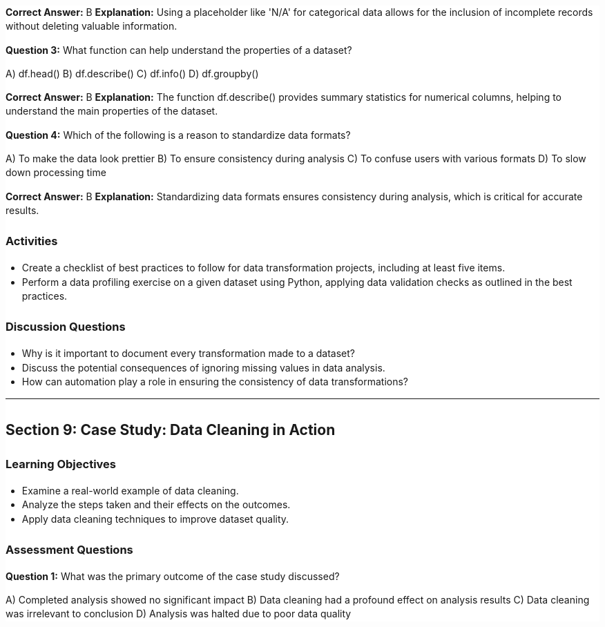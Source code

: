**Correct Answer:** B
**Explanation:** Using a placeholder like 'N/A' for categorical data allows for the inclusion of incomplete records without deleting valuable information.

**Question 3:** What function can help understand the properties of a dataset?

  A) df.head()
  B) df.describe()
  C) df.info()
  D) df.groupby()

**Correct Answer:** B
**Explanation:** The function df.describe() provides summary statistics for numerical columns, helping to understand the main properties of the dataset.

**Question 4:** Which of the following is a reason to standardize data formats?

  A) To make the data look prettier
  B) To ensure consistency during analysis
  C) To confuse users with various formats
  D) To slow down processing time

**Correct Answer:** B
**Explanation:** Standardizing data formats ensures consistency during analysis, which is critical for accurate results.

### Activities
- Create a checklist of best practices to follow for data transformation projects, including at least five items.
- Perform a data profiling exercise on a given dataset using Python, applying data validation checks as outlined in the best practices.

### Discussion Questions
- Why is it important to document every transformation made to a dataset?
- Discuss the potential consequences of ignoring missing values in data analysis.
- How can automation play a role in ensuring the consistency of data transformations?

---

## Section 9: Case Study: Data Cleaning in Action

### Learning Objectives
- Examine a real-world example of data cleaning.
- Analyze the steps taken and their effects on the outcomes.
- Apply data cleaning techniques to improve dataset quality.

### Assessment Questions

**Question 1:** What was the primary outcome of the case study discussed?

  A) Completed analysis showed no significant impact
  B) Data cleaning had a profound effect on analysis results
  C) Data cleaning was irrelevant to conclusion
  D) Analysis was halted due to poor data quality
